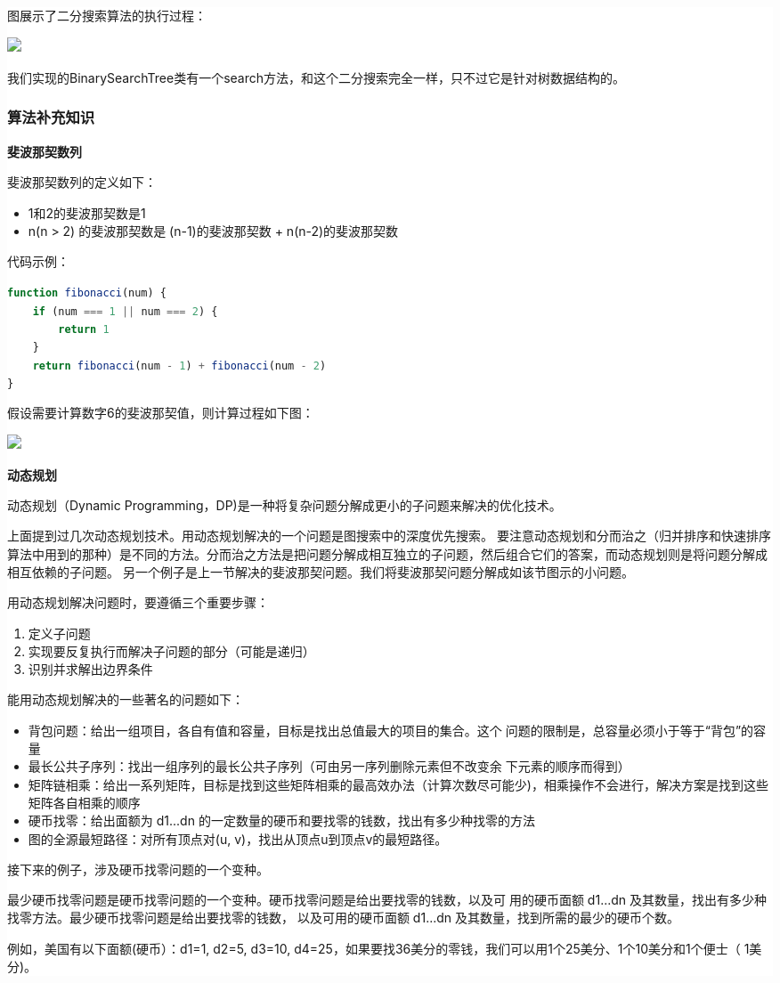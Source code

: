 图展示了二分搜索算法的执行过程：

![](https://static.surmon.me/17-5-17/82671084-file_1494962277752_12542.png)

我们实现的BinarySearchTree类有一个search方法，和这个二分搜索完全一样，只不过它是针对树数据结构的。

### 算法补充知识

**斐波那契数列**

斐波那契数列的定义如下：

- 1和2的斐波那契数是1
- n(n > 2) 的斐波那契数是 (n-1)的斐波那契数 + n(n-2)的斐波那契数 

代码示例：

```javascript
function fibonacci(num) { 
	if (num === 1 || num === 2) { 
		return 1
	}
	return fibonacci(num - 1) + fibonacci(num - 2)
}
```

假设需要计算数字6的斐波那契值，则计算过程如下图：

![](https://static.surmon.me/17-5-17/6643263-file_1494962897101_cee2.png)

**动态规划**

动态规划（Dynamic Programming，DP)是一种将复杂问题分解成更小的子问题来解决的优化技术。

上面提到过几次动态规划技术。用动态规划解决的一个问题是图搜索中的深度优先搜索。
要注意动态规划和分而治之（归并排序和快速排序算法中用到的那种）是不同的方法。分而治之方法是把问题分解成相互独立的子问题，然后组合它们的答案，而动态规划则是将问题分解成相互依赖的子问题。
另一个例子是上一节解决的斐波那契问题。我们将斐波那契问题分解成如该节图示的小问题。 

用动态规划解决问题时，要遵循三个重要步骤：

1. 定义子问题
2. 实现要反复执行而解决子问题的部分（可能是递归）
3. 识别并求解出边界条件

能用动态规划解决的一些著名的问题如下：

- 背包问题：给出一组项目，各自有值和容量，目标是找出总值最大的项目的集合。这个 问题的限制是，总容量必须小于等于“背包”的容量
- 最长公共子序列：找出一组序列的最长公共子序列（可由另一序列删除元素但不改变余 下元素的顺序而得到）
- 矩阵链相乘：给出一系列矩阵，目标是找到这些矩阵相乘的最高效办法（计算次数尽可能少)，相乘操作不会进行，解决方案是找到这些矩阵各自相乘的顺序
- 硬币找零：给出面额为 d1...dn 的一定数量的硬币和要找零的钱数，找出有多少种找零的方法
- 图的全源最短路径：对所有顶点对(u, v)，找出从顶点u到顶点v的最短路径。

接下来的例子，涉及硬币找零问题的一个变种。

最少硬币找零问题是硬币找零问题的一个变种。硬币找零问题是给出要找零的钱数，以及可 用的硬币面额 d1...dn 及其数量，找出有多少种找零方法。最少硬币找零问题是给出要找零的钱数， 以及可用的硬币面额 d1...dn 及其数量，找到所需的最少的硬币个数。

例如，美国有以下面额(硬币）：d1=1, d2=5, d3=10, d4=25，如果要找36美分的零钱，我们可以用1个25美分、1个10美分和1个便士（ 1美分)。
